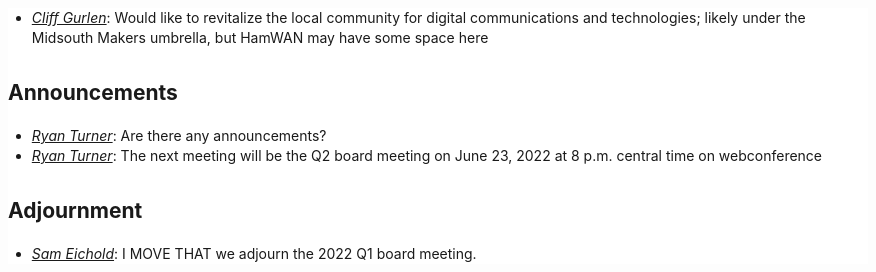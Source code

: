 -   [*Cliff Gurlen*](mailto:cliff.gurlen@memhamwan.org):
    Would like to revitalize the local community for digital
    communications and technologies; likely under the Midsouth Makers
    umbrella, but HamWAN may have some space here

## Announcements

-   [*Ryan Turner*](mailto:ryan.turner@memhamwan.org): Are there any
    announcements?
-   [*Ryan Turner*](mailto:ryan.turner@memhamwan.org): The next meeting
    will be the Q2 board meeting on June 23, 2022 at 8 p.m. central time
    on webconference

## Adjournment

-   [*Sam Eichold*](mailto:sam.eichold@memhamwan.org): I
    MOVE THAT we adjourn the 2022 Q1 board meeting.

